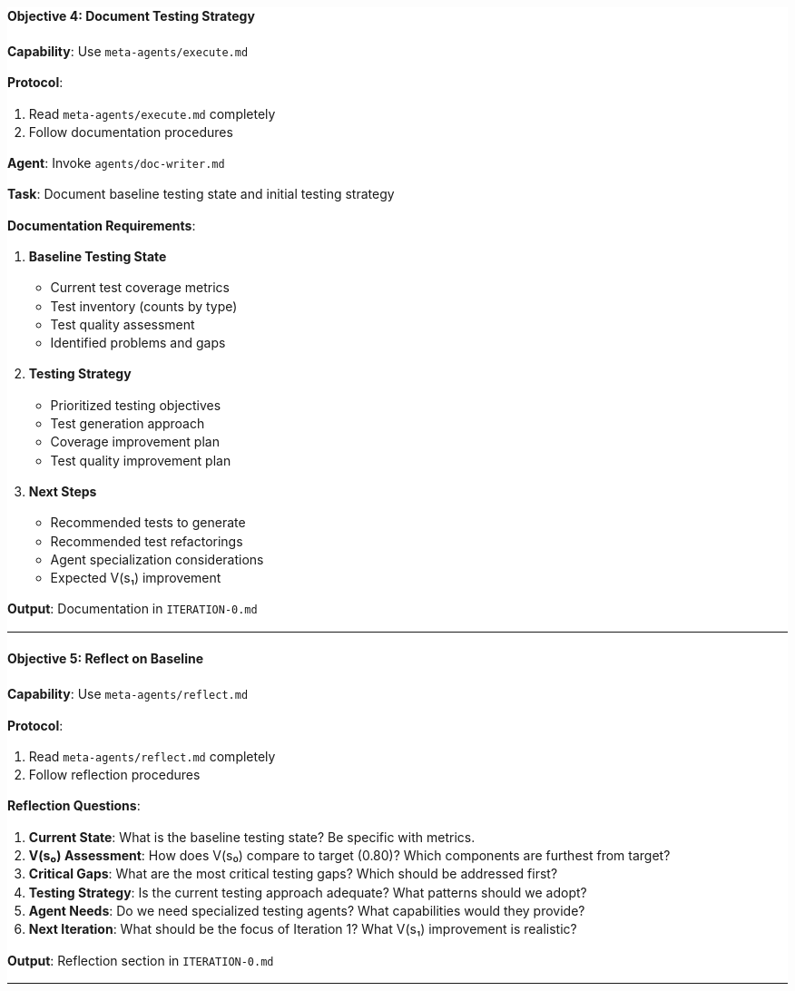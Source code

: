 #### Objective 4: Document Testing Strategy

**Capability**: Use `meta-agents/execute.md`

**Protocol**:
1. Read `meta-agents/execute.md` completely
2. Follow documentation procedures

**Agent**: Invoke `agents/doc-writer.md`

**Task**: Document baseline testing state and initial testing strategy

**Documentation Requirements**:

1. **Baseline Testing State**
   - Current test coverage metrics
   - Test inventory (counts by type)
   - Test quality assessment
   - Identified problems and gaps

2. **Testing Strategy**
   - Prioritized testing objectives
   - Test generation approach
   - Coverage improvement plan
   - Test quality improvement plan

3. **Next Steps**
   - Recommended tests to generate
   - Recommended test refactorings
   - Agent specialization considerations
   - Expected V(s₁) improvement

**Output**: Documentation in `ITERATION-0.md`

---

#### Objective 5: Reflect on Baseline

**Capability**: Use `meta-agents/reflect.md`

**Protocol**:
1. Read `meta-agents/reflect.md` completely
2. Follow reflection procedures

**Reflection Questions**:

1. **Current State**: What is the baseline testing state? Be specific with metrics.
2. **V(s₀) Assessment**: How does V(s₀) compare to target (0.80)? Which components are furthest from target?
3. **Critical Gaps**: What are the most critical testing gaps? Which should be addressed first?
4. **Testing Strategy**: Is the current testing approach adequate? What patterns should we adopt?
5. **Agent Needs**: Do we need specialized testing agents? What capabilities would they provide?
6. **Next Iteration**: What should be the focus of Iteration 1? What V(s₁) improvement is realistic?

**Output**: Reflection section in `ITERATION-0.md`

---
